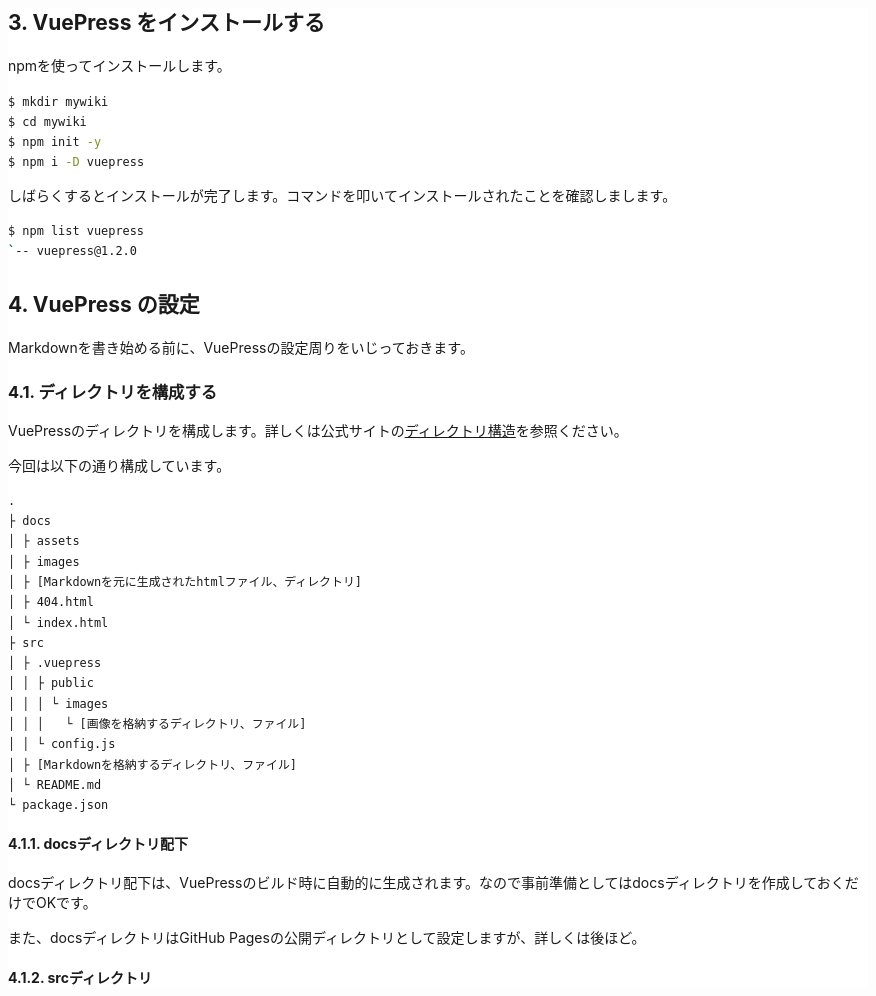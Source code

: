 ## 3. VuePress をインストールする

npmを使ってインストールします。

```bash
$ mkdir mywiki
$ cd mywiki
$ npm init -y
$ npm i -D vuepress
```

しばらくするとインストールが完了します。コマンドを叩いてインストールされたことを確認しまします。

```bash
$ npm list vuepress
`-- vuepress@1.2.0
```

## 4. VuePress の設定

Markdownを書き始める前に、VuePressの設定周りをいじっておきます。

### 4.1. ディレクトリを構成する

VuePressのディレクトリを構成します。詳しくは公式サイトの[ディレクトリ構造](https://vuepress.vuejs.org/guide/directory-structure.html)を参照ください。

今回は以下の通り構成しています。

```txt
.
├ docs
│ ├ assets
│ ├ images
│ ├ [Markdownを元に生成されたhtmlファイル、ディレクトリ]
│ ├ 404.html
│ └ index.html
├ src
│ ├ .vuepress
│ │ ├ public
│ │ │ └ images
│ │ │   └ [画像を格納するディレクトリ、ファイル]
│ │ └ config.js
│ ├ [Markdownを格納するディレクトリ、ファイル]
│ └ README.md
└ package.json
```

#### 4.1.1. docsディレクトリ配下

docsディレクトリ配下は、VuePressのビルド時に自動的に生成されます。なので事前準備としてはdocsディレクトリを作成しておくだけでOKです。

また、docsディレクトリはGitHub Pagesの公開ディレクトリとして設定しますが、詳しくは後ほど。

#### 4.1.2. srcディレクトリ
